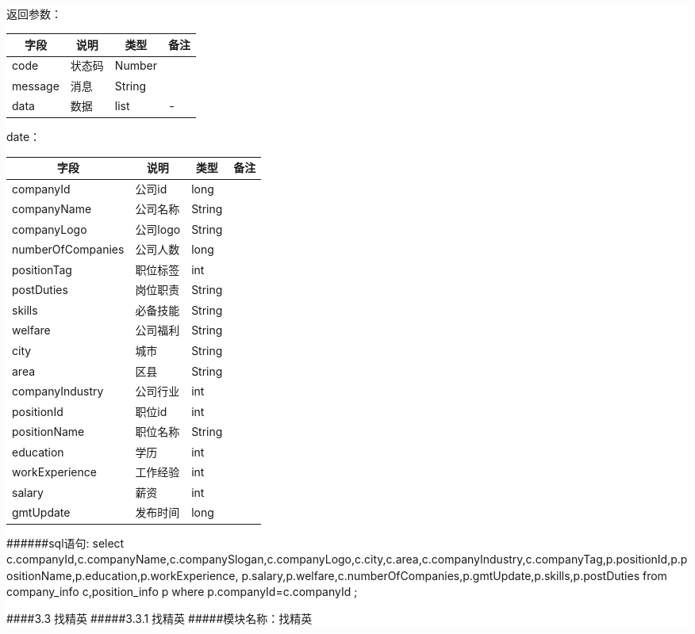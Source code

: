 
返回参数：

| 字段    | 说明   | 类型   | 备注 |
| ------- | ------ | ------ | ---- |
| code    | 状态码 | Number |      |
| message | 消息   | String |      |
| data    | 数据   | list   | -    |

date：

| 字段              | 说明     | 类型   | 备注 |
| ----------------- | -------- | ------ | ---- |
| companyId         | 公司id   | long   |      |
| companyName       | 公司名称 | String |      |
| companyLogo       | 公司logo | String |      |
| numberOfCompanies | 公司人数 | long   |      |
| positionTag       | 职位标签 | int    |      |
| postDuties        | 岗位职责 | String |      |
| skills            | 必备技能 | String |      |
| welfare           | 公司福利 | String |      |
| city              | 城市     | String |      |
| area              | 区县     | String |      |
| companyIndustry   | 公司行业 | int    |      |
| positionId        | 职位id   | int    |      |
| positionName      | 职位名称 | String |      |
| education         | 学历     | int    |      |
| workExperience    | 工作经验 | int    |      |
| salary            | 薪资     | int    |      |
| gmtUpdate         | 发布时间 | long   |      |

######sql语句:
select  c.companyId,c.companyName,c.companySlogan,c.companyLogo,c.city,c.area,c.companyIndustry,c.companyTag,p.positionId,p.positionName,p.education,p.workExperience,
  p.salary,p.welfare,c.numberOfCompanies,p.gmtUpdate,p.skills,p.postDuties from company_info c,position_info p  where p.companyId=c.companyId ;


####3.3 找精英
#####3.3.1 找精英
#####模块名称：找精英
